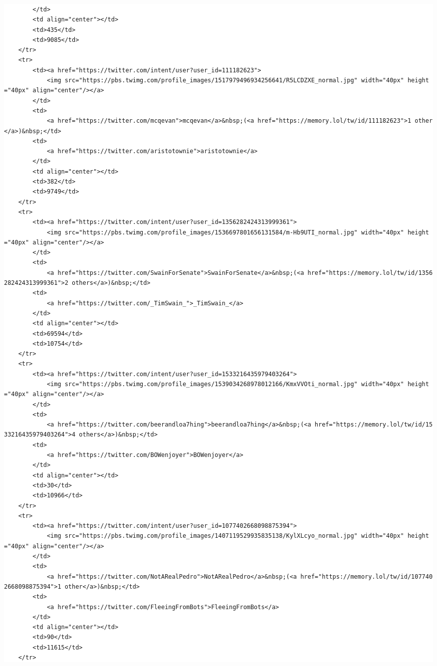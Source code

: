             </td>
            <td align="center"></td>
            <td>435</td>
            <td>9085</td>
        </tr>
        <tr>
            <td><a href="https://twitter.com/intent/user?user_id=111182623">
                <img src="https://pbs.twimg.com/profile_images/1517979496934256641/R5LCDZXE_normal.jpg" width="40px" height="40px" align="center"/></a>
            </td>
            <td>
                <a href="https://twitter.com/mcqevan">mcqevan</a>&nbsp;(<a href="https://memory.lol/tw/id/111182623">1 other</a>)&nbsp;</td>
            <td>
                <a href="https://twitter.com/aristotownie">aristotownie</a>
            </td>
            <td align="center"></td>
            <td>382</td>
            <td>9749</td>
        </tr>
        <tr>
            <td><a href="https://twitter.com/intent/user?user_id=1356282424313999361">
                <img src="https://pbs.twimg.com/profile_images/1536697801656131584/m-Hb9UTI_normal.jpg" width="40px" height="40px" align="center"/></a>
            </td>
            <td>
                <a href="https://twitter.com/SwainForSenate">SwainForSenate</a>&nbsp;(<a href="https://memory.lol/tw/id/1356282424313999361">2 others</a>)&nbsp;</td>
            <td>
                <a href="https://twitter.com/_TimSwain_">_TimSwain_</a>
            </td>
            <td align="center"></td>
            <td>69594</td>
            <td>10754</td>
        </tr>
        <tr>
            <td><a href="https://twitter.com/intent/user?user_id=1533216435979403264">
                <img src="https://pbs.twimg.com/profile_images/1539034268978012166/KmxVVOti_normal.jpg" width="40px" height="40px" align="center"/></a>
            </td>
            <td>
                <a href="https://twitter.com/beerandloa7hing">beerandloa7hing</a>&nbsp;(<a href="https://memory.lol/tw/id/1533216435979403264">4 others</a>)&nbsp;</td>
            <td>
                <a href="https://twitter.com/BOWenjoyer">BOWenjoyer</a>
            </td>
            <td align="center"></td>
            <td>30</td>
            <td>10966</td>
        </tr>
        <tr>
            <td><a href="https://twitter.com/intent/user?user_id=1077402668098875394">
                <img src="https://pbs.twimg.com/profile_images/1407119529935835138/KylXLcyo_normal.jpg" width="40px" height="40px" align="center"/></a>
            </td>
            <td>
                <a href="https://twitter.com/NotARealPedro">NotARealPedro</a>&nbsp;(<a href="https://memory.lol/tw/id/1077402668098875394">1 other</a>)&nbsp;</td>
            <td>
                <a href="https://twitter.com/FleeingFromBots">FleeingFromBots</a>
            </td>
            <td align="center"></td>
            <td>90</td>
            <td>11615</td>
        </tr>